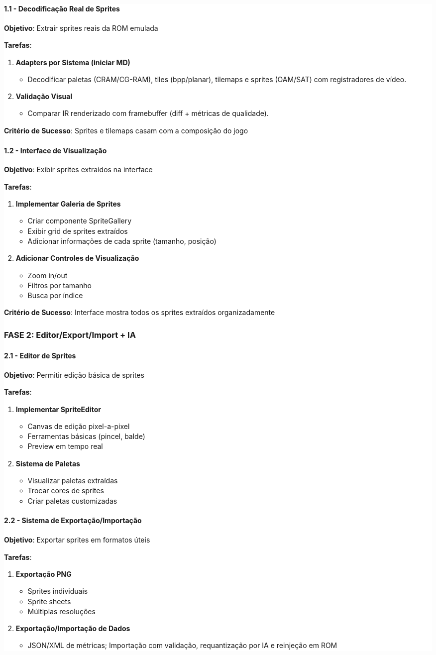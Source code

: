 #### 1.1 - Decodificação Real de Sprites
**Objetivo**: Extrair sprites reais da ROM emulada

**Tarefas**:
1. **Adapters por Sistema (iniciar MD)**
   - Decodificar paletas (CRAM/CG-RAM), tiles (bpp/planar), tilemaps e sprites (OAM/SAT) com registradores de vídeo.

2. **Validação Visual**
   - Comparar IR renderizado com framebuffer (diff + métricas de qualidade).

**Critério de Sucesso**: Sprites e tilemaps casam com a composição do jogo

#### 1.2 - Interface de Visualização
**Objetivo**: Exibir sprites extraídos na interface

**Tarefas**:
1. **Implementar Galeria de Sprites**
   - Criar componente SpriteGallery
   - Exibir grid de sprites extraídos
   - Adicionar informações de cada sprite (tamanho, posição)

2. **Adicionar Controles de Visualização**
   - Zoom in/out
   - Filtros por tamanho
   - Busca por índice

**Critério de Sucesso**: Interface mostra todos os sprites extraídos organizadamente

### FASE 2: Editor/Export/Import + IA

#### 2.1 - Editor de Sprites
**Objetivo**: Permitir edição básica de sprites

**Tarefas**:
1. **Implementar SpriteEditor**
   - Canvas de edição pixel-a-pixel
   - Ferramentas básicas (pincel, balde)
   - Preview em tempo real

2. **Sistema de Paletas**
   - Visualizar paletas extraídas
   - Trocar cores de sprites
   - Criar paletas customizadas

#### 2.2 - Sistema de Exportação/Importação
**Objetivo**: Exportar sprites em formatos úteis

**Tarefas**:
1. **Exportação PNG**
   - Sprites individuais
   - Sprite sheets
   - Múltiplas resoluções

2. **Exportação/Importação de Dados**
   - JSON/XML de métricas; Importação com validação, requantização por IA e reinjeção em ROM
